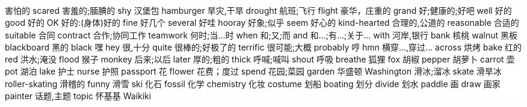 害怕的 scared
害羞的;腼腆的 shy
汉堡包 hamburger
旱灾,干旱 drought
航班;飞行 flight
豪华，庄重的 grand
好;健康的;好吧 well
好的 good
好的 OK
好的:(身体)好的 fine
好几个 several
好哇 hooray
好象;似乎 seem
好心的 kind-hearted
合理的,公道的 reasonable
合适的 suitable
合同 contract
合作;协同工作 teamwork
何时;当…时 when
和;又;而 and
和…;有…;关于… with
河岸,银行 bank
核桃 walnut
黑板 blackboard
黑的 black
嘿 hey
很,十分 quite
很棒的;好极了的 terrific
很可能;大概 probably
哼 hmn
横穿…,穿过… across
烘烤 bake
红的 red
洪水;淹没 flood
猴子 monkey
后来;以后 later
厚的;粗的 thick
呼喊;喊叫 shout
呼吸 breathe
狐狸 fox
胡椒 pepper
胡萝卜 carrot
壶 pot
湖泊 lake
护士 nurse
护照 passport
花 flower
花费；度过 spend
花园;菜园 garden
华盛顿 Washington
滑冰;溜冰 skate
滑旱冰 roller-skating
滑稽的 funny
滑雪 ski
化石 fossil
化学 chemistry
化妆 costume
划船 boating
划分 divide
划水 paddle
画 draw
画家 painter
话题,主题 topic
怀基基 Waikiki